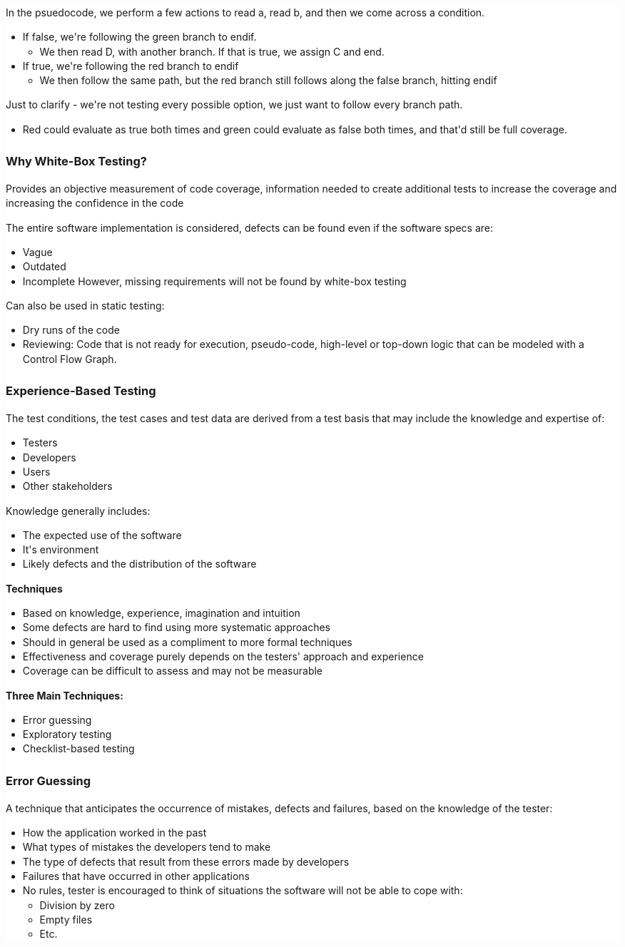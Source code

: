 In the psuedocode, we perform a few actions to read a, read b, and then we come across a condition.
 - If false, we're following the green branch to endif.
	 - We then read D, with another branch. If that is true, we assign C and end.
 - If true, we're following the red branch to endif
	 - We then follow the same path, but the red branch still follows along the false branch, hitting endif

Just to clarify - we're not testing every possible option, we just want to follow every branch path. 
 - Red could evaluate as true both times and green could evaluate as false both times, and that'd still be full coverage.

### Why White-Box Testing?
Provides an objective measurement of code coverage, information needed to create additional tests to increase the coverage and increasing the confidence in the code

The entire software implementation is considered, defects can be found even if the software specs are:
 - Vague
 - Outdated
 - Incomplete
However, missing requirements will not be found by white-box testing

Can also be used in static testing:
 - Dry runs of the code
 - Reviewing: Code that is not ready for execution, pseudo-code, high-level or top-down logic that can be modeled with a Control Flow Graph.

### Experience-Based Testing
The test conditions, the test cases and test data are derived from a test basis that may include the knowledge and expertise of:
 - Testers
 - Developers
 - Users
 - Other stakeholders

Knowledge generally includes:
- The expected use of the software
- It's environment
- Likely defects and the distribution of the software

**Techniques**
 - Based on knowledge, experience, imagination and intuition
 - Some defects are hard to find using more systematic approaches
 - Should in general be used as a compliment to more formal techniques
 - Effectiveness and coverage purely depends on the testers' approach and experience
 - Coverage can be difficult to assess and may not be measurable 

**Three Main Techniques:**
 - Error guessing
 - Exploratory testing
 - Checklist-based testing

### Error Guessing
A technique that anticipates the occurrence of mistakes, defects and failures, based on the knowledge of the tester:
 - How the application worked in the past
 - What types of mistakes the developers tend to make
 - The type of defects that result from these errors made by developers
 - Failures that have occurred in other applications
 - No rules, tester is encouraged to think of situations the software will not be able to cope with:
	 - Division by zero
	 - Empty files
	 - Etc.
